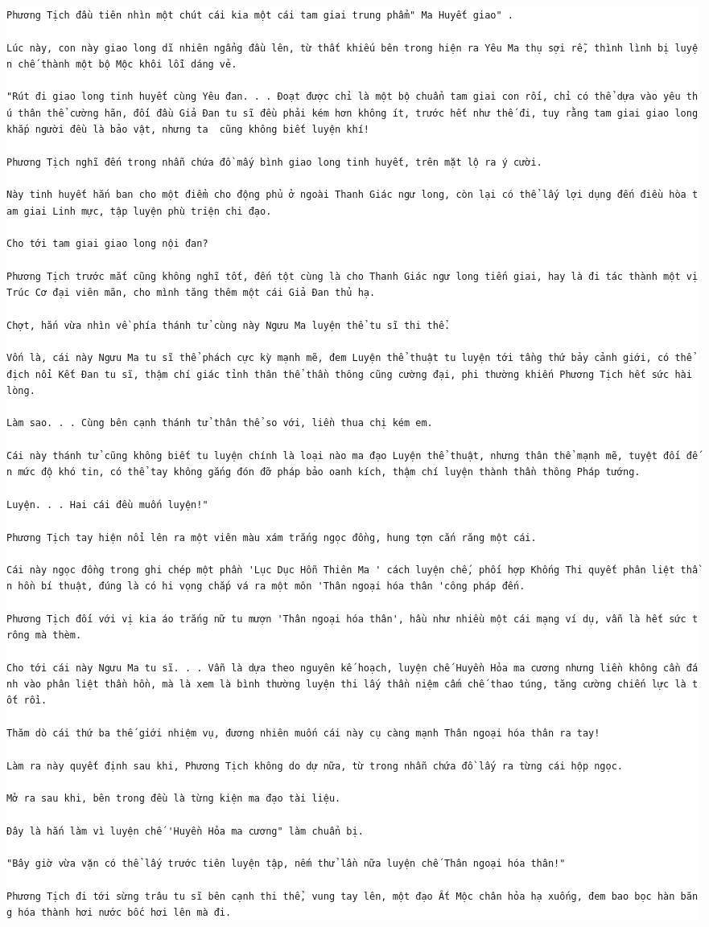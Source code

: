 	Phương Tịch đầu tiên nhìn một chút cái kia một cái tam giai trung phẩm" Ma Huyết giao" .

	Lúc này, con này giao long dĩ nhiên ngẩng đầu lên, từ thất khiếu bên trong hiện ra Yêu Ma thụ sợi rễ, thình lình bị luyện chế thành một bộ Mộc khôi lỗi dáng vẻ.

	"Rút đi giao long tinh huyết cùng Yêu đan. . . Đoạt được chỉ là một bộ chuẩn tam giai con rối, chỉ có thể dựa vào yêu thú thân thể cường hãn, đối đầu Giả Đan tu sĩ đều phải kém hơn không ít, trước hết như thế đi, tuy rằng tam giai giao long khắp người đều là bảo vật, nhưng ta  cũng không biết luyện khí!

	Phương Tịch nghĩ đến trong nhẫn chứa đồ mấy bình giao long tinh huyết, trên mặt lộ ra ý cười.

	Này tinh huyết hắn ban cho một điểm cho động phủ ở ngoài Thanh Giác ngư long, còn lại có thể lấy lợi dụng đến điều hòa tam giai Linh mực, tập luyện phù triện chi đạo.

	Cho tới tam giai giao long nội đan?

	Phương Tịch trước mắt cũng không nghĩ tốt, đến tột cùng là cho Thanh Giác ngư long tiến giai, hay là đi tác thành một vị Trúc Cơ đại viên mãn, cho mình tăng thêm một cái Giả Đan thủ hạ.

	Chợt, hắn vừa nhìn về phía thánh tử cùng này Ngưu Ma luyện thể tu sĩ thi thể.

	Vốn là, cái này Ngưu Ma tu sĩ thể phách cực kỳ mạnh mẽ, đem Luyện thể thuật tu luyện tới tầng thứ bảy cảnh giới, có thể địch nổi Kết Đan tu sĩ, thậm chí giác tỉnh thân thể thần thông cũng cường đại, phi thường khiến Phương Tịch hết sức hài lòng.

	Làm sao. . . Cùng bên cạnh thánh tử thân thể so với, liền thua chị kém em.

	Cái này thánh tử cũng không biết tu luyện chính là loại nào ma đạo Luyện thể thuật, nhưng thân thể mạnh mẽ, tuyệt đối đến mức độ khó tin, có thể tay không gắng đón đỡ pháp bảo oanh kích, thậm chí luyện thành thần thông Pháp tướng.

	Luyện. . . Hai cái đều muốn luyện!"

	Phương Tịch tay hiện nổi lên ra một viên màu xám trắng ngọc đồng, hung tợn cắn răng một cái.

	Cái này ngọc đồng trong ghi chép một phần 'Lục Dục Hỗn Thiên Ma ' cách luyện chế, phối hợp Khống Thi quyết phân liệt thần hồn bí thuật, đúng là có hi vọng chắp vá ra một môn 'Thân ngoại hóa thân 'công pháp đến.

	Phương Tịch đối với vị kia áo trắng nữ tu mượn 'Thân ngoại hóa thân', hầu như nhiều một cái mạng ví dụ, vẫn là hết sức trông mà thèm.

	Cho tới cái này Ngưu Ma tu sĩ. . . Vẫn là dựa theo nguyên kế hoạch, luyện chế Huyền Hỏa ma cương nhưng liền không cần đánh vào phân liệt thần hồn, mà là xem là bình thường luyện thi lấy thần niệm cấm chế thao túng, tăng cường chiến lực là tốt rồi.

	Thăm dò cái thứ ba thế giới nhiệm vụ, đương nhiên muốn cái này cụ càng mạnh Thân ngoại hóa thân ra tay!

	Làm ra này quyết định sau khi, Phương Tịch không do dự nữa, từ trong nhẫn chứa đồ lấy ra từng cái hộp ngọc.

	Mở ra sau khi, bên trong đều là từng kiện ma đạo tài liệu.

	Đây là hắn làm vì luyện chế 'Huyền Hỏa ma cương" làm chuẩn bị.

	"Bây giờ vừa vặn có thể lấy trước tiên luyện tập, nếm thử lần nữa luyện chế Thân ngoại hóa thân!"

	Phương Tịch đi tới sừng trâu tu sĩ bên cạnh thi thể, vung tay lên, một đạo Ất Mộc chân hỏa hạ xuống, đem bao bọc hàn băng hóa thành hơi nước bốc hơi lên mà đi.
